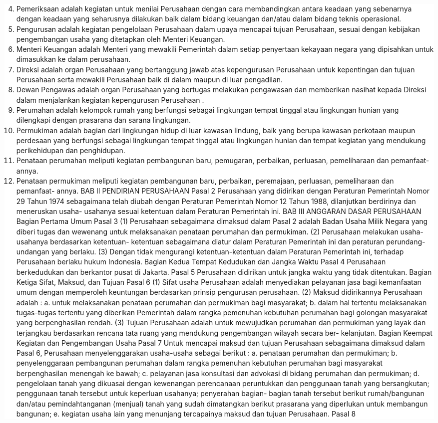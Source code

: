 4. Pemeriksaan adalah kegiatan untuk menilai Perusahaan dengan cara membandingkan antara keadaan yang sebenarnya dengan keadaan yang seharusnya dilakukan baik dalam bidang keuangan dan/atau dalam bidang teknis operasional.
5. Pengurusan adalah kegiatan pengelolaan Perusahaan dalam upaya mencapai tujuan Perusahaan, sesuai dengan kebijakan pengembangan usaha yang ditetapkan oleh Menteri Keuangan.
6. Menteri Keuangan adalah Menteri yang mewakili Pemerintah dalam setiap penyertaan kekayaan negara yang dipisahkan untuk dimasukkan ke dalam perusahaan.
7. Direksi adalah organ Perusahaan yang bertanggung jawab atas kepengurusan Perusahaan untuk kepentingan dan tujuan Perusahaan serta mewakili Perusahaan baik di dalam maupun di luar pengadilan.
8. Dewan Pengawas adalah organ Perusahaan yang bertugas melakukan pengawasan dan memberikan nasihat kepada Direksi dalam menjalankan kegiatan kepengurusan Perusahaan .
9. Perumahan adalah kelompok rumah yang berfungsi sebagai lingkungan tempat tinggal atau lingkungan hunian yang dilengkapi dengan prasarana dan sarana lingkungan.
10. Permukiman adalah bagian dari lingkungan hidup di luar kawasan lindung, baik yang berupa kawasan perkotaan maupun perdesaan yang berfungsi sebagai lingkungan tempat tinggal atau lingkungan hunian dan tempat kegiatan yang mendukung perikehidupan dan penghidupan.
11. Penataan perumahan meliputi kegiatan pembangunan baru, pemugaran, perbaikan, perluasan, pemeliharaan dan pemanfaat- annya.
12. Penataan permukiman meliputi kegiatan pembangunan baru, perbaikan, peremajaan, perluasan, pemeliharaan dan pemanfaat- annya.
BAB II PENDIRIAN PERUSAHAAN
Pasal 2
Perusahaan yang didirikan dengan Peraturan Pemerintah Nomor 29 Tahun 1974 sebagaimana telah diubah dengan Peraturan Pemerintah Nomor 12 Tahun 1988, dilanjutkan berdirinya dan meneruskan usaha- usahanya sesuai ketentuan dalam Peraturan Pemerintah ini.
BAB III ANGGARAN DASAR PERUSAHAAN
Bagian Pertama Umum
Pasal 3
(1) Perusahaan sebagaimana dimaksud dalam Pasal 2 adalah Badan Usaha Milik Negara yang diberi tugas dan wewenang untuk melaksanakan penataan perumahan dan permukiman.
(2) Perusahaan melakukan usaha-usahanya berdasarkan ketentuan- ketentuan sebagaimana diatur dalam Peraturan Pemerintah ini dan peraturan perundang-undangan yang berlaku.
(3) Dengan tidak mengurangi ketentuan-ketentuan dalam Peraturan Pemerintah ini, terhadap Perusahaan berlaku hukum Indonesia.
Bagian Kedua Tempat Kedudukan dan Jangka Waktu
Pasal 4
Perusahaan berkedudukan dan berkantor pusat di Jakarta.
Pasal 5
Perusahaan didirikan untuk jangka waktu yang tidak ditentukan.
Bagian Ketiga Sifat, Maksud, dan Tujuan
Pasal 6
(1) Sifat usaha Perusahaan adalah menyediakan pelayanan jasa bagi kemanfaatan umum dengan memperoleh keuntungan berdasarkan prinsip pengurusan perusahaan.
(2) Maksud didirikannya Perusahaan adalah :
a. untuk melaksanakan penataan perumahan dan permukiman bagi masyarakat;
b. dalam hal tertentu melaksanakan tugas-tugas tertentu yang diberikan Pemerintah dalam rangka pemenuhan kebutuhan perumahan bagi golongan masyarakat yang berpenghasilan rendah.
(3) Tujuan Perusahaan adalah untuk mewujudkan perumahan dan permukiman yang layak dan terjangkau berdasarkan rencana tata ruang yang mendukung pengembangan wilayah secara ber- kelanjutan.
Bagian Keempat Kegiatan dan Pengembangan Usaha
Pasal 7
Untuk mencapai maksud dan tujuan Perusahaan sebagaimana dimaksud dalam Pasal 6, Perusahaan menyelenggarakan usaha-usaha sebagai berikut :
a. penataan perumahan dan permukiman;
b. penyelenggaraan pembangunan perumahan dalam rangka pemenuhan kebutuhan perumahan bagi masyarakat berpenghasilan menengah ke bawah;
c. pelayanan jasa konsultasi dan advokasi di bidang perumahan dan permukiman;
d. pengelolaan tanah yang dikuasai dengan kewenangan perencanaan peruntukkan dan penggunaan tanah yang bersangkutan; penggunaan tanah tersebut untuk keperluan usahanya; penyerahan bagian- bagian tanah tersebut berikut rumah/bangunan dan/atau pemindahtanganan (menjual) tanah yang sudah dimatangkan berikut prasarana yang diperlukan untuk membangun bangunan;
e. kegiatan usaha lain yang menunjang tercapainya maksud dan tujuan Perusahaan.
Pasal 8